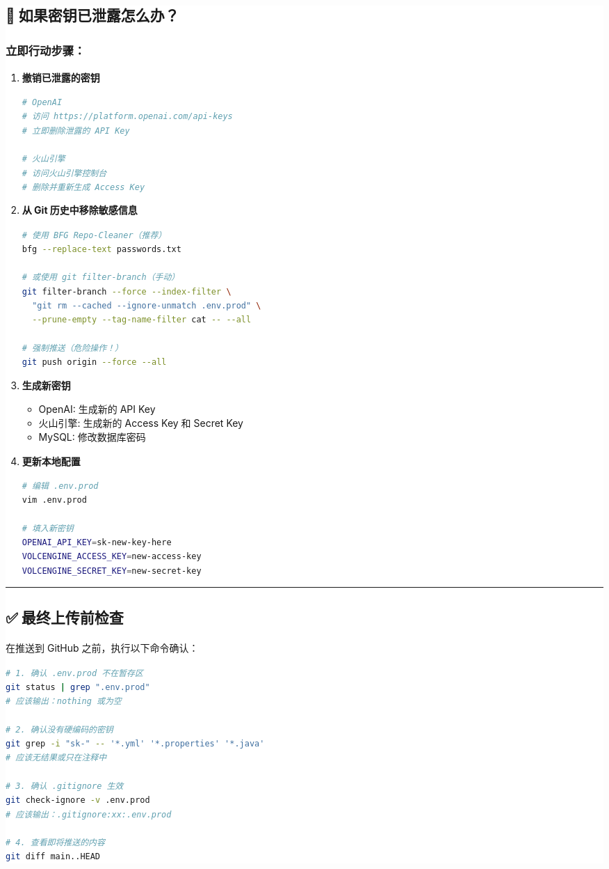 ## 🚨 如果密钥已泄露怎么办？

### 立即行动步骤：

1. **撤销已泄露的密钥**
   ```bash
   # OpenAI
   # 访问 https://platform.openai.com/api-keys
   # 立即删除泄露的 API Key

   # 火山引擎
   # 访问火山引擎控制台
   # 删除并重新生成 Access Key
   ```

2. **从 Git 历史中移除敏感信息**
   ```bash
   # 使用 BFG Repo-Cleaner（推荐）
   bfg --replace-text passwords.txt

   # 或使用 git filter-branch（手动）
   git filter-branch --force --index-filter \
     "git rm --cached --ignore-unmatch .env.prod" \
     --prune-empty --tag-name-filter cat -- --all

   # 强制推送（危险操作！）
   git push origin --force --all
   ```

3. **生成新密钥**
   - OpenAI: 生成新的 API Key
   - 火山引擎: 生成新的 Access Key 和 Secret Key
   - MySQL: 修改数据库密码

4. **更新本地配置**
   ```bash
   # 编辑 .env.prod
   vim .env.prod

   # 填入新密钥
   OPENAI_API_KEY=sk-new-key-here
   VOLCENGINE_ACCESS_KEY=new-access-key
   VOLCENGINE_SECRET_KEY=new-secret-key
   ```

---

## ✅ 最终上传前检查

在推送到 GitHub 之前，执行以下命令确认：

```bash
# 1. 确认 .env.prod 不在暂存区
git status | grep ".env.prod"
# 应该输出：nothing 或为空

# 2. 确认没有硬编码的密钥
git grep -i "sk-" -- '*.yml' '*.properties' '*.java'
# 应该无结果或只在注释中

# 3. 确认 .gitignore 生效
git check-ignore -v .env.prod
# 应该输出：.gitignore:xx:.env.prod

# 4. 查看即将推送的内容
git diff main..HEAD
```